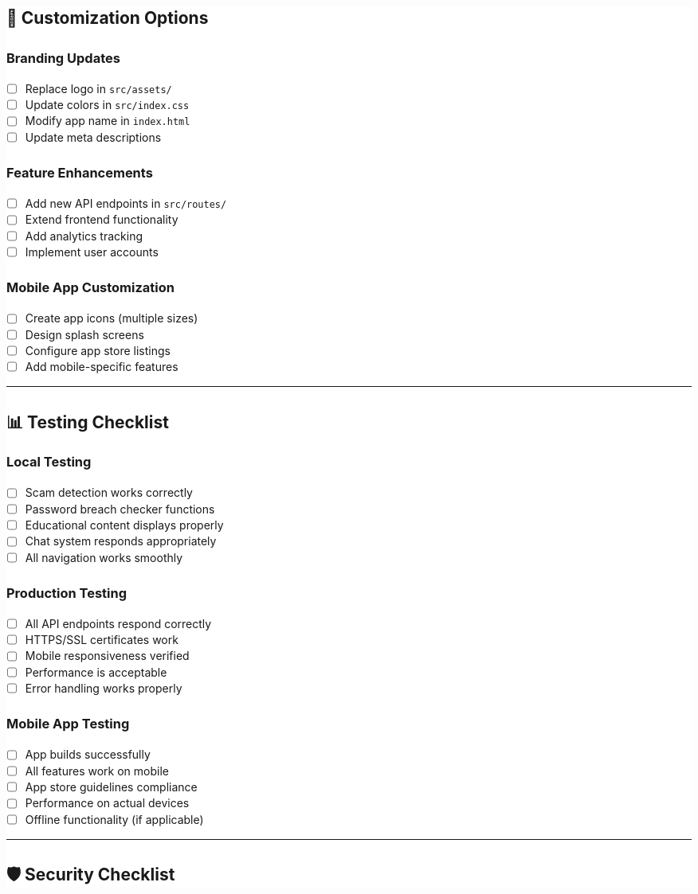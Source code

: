 
## 🎯 **Customization Options**

### **Branding Updates**
- [ ] Replace logo in `src/assets/`
- [ ] Update colors in `src/index.css`
- [ ] Modify app name in `index.html`
- [ ] Update meta descriptions

### **Feature Enhancements**
- [ ] Add new API endpoints in `src/routes/`
- [ ] Extend frontend functionality
- [ ] Add analytics tracking
- [ ] Implement user accounts

### **Mobile App Customization**
- [ ] Create app icons (multiple sizes)
- [ ] Design splash screens
- [ ] Configure app store listings
- [ ] Add mobile-specific features

---

## 📊 **Testing Checklist**

### **Local Testing**
- [ ] Scam detection works correctly
- [ ] Password breach checker functions
- [ ] Educational content displays properly
- [ ] Chat system responds appropriately
- [ ] All navigation works smoothly

### **Production Testing**
- [ ] All API endpoints respond correctly
- [ ] HTTPS/SSL certificates work
- [ ] Mobile responsiveness verified
- [ ] Performance is acceptable
- [ ] Error handling works properly

### **Mobile App Testing**
- [ ] App builds successfully
- [ ] All features work on mobile
- [ ] App store guidelines compliance
- [ ] Performance on actual devices
- [ ] Offline functionality (if applicable)

---

## 🛡️ **Security Checklist**
